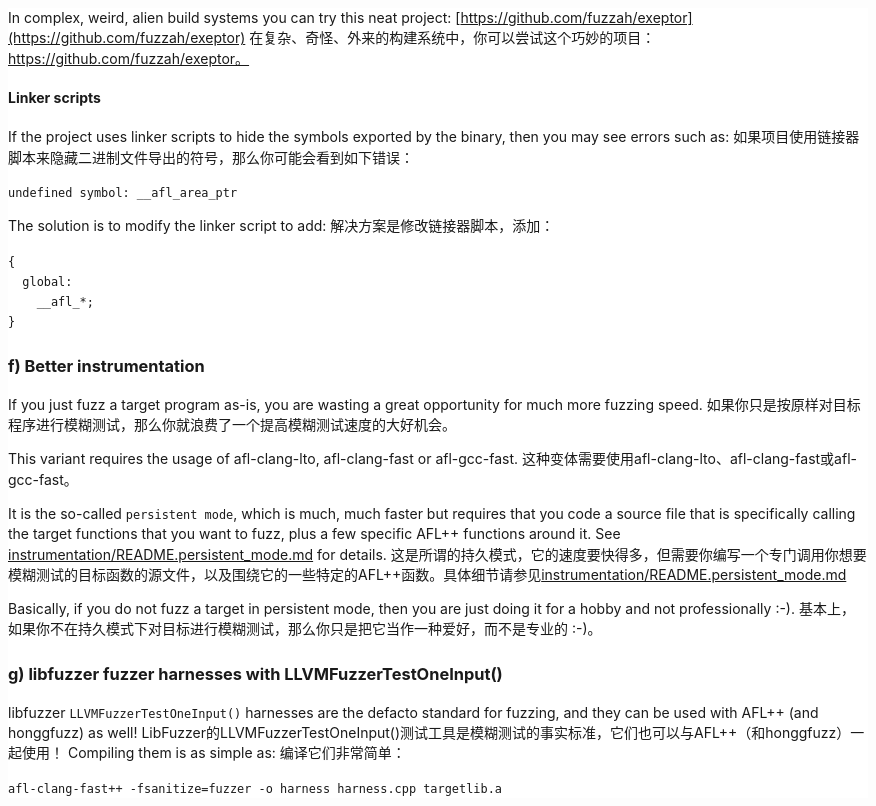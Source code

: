 In complex, weird, alien build systems you can try this neat project:
[https://github.com/fuzzah/exeptor](https://github.com/fuzzah/exeptor)
在复杂、奇怪、外来的构建系统中，你可以尝试这个巧妙的项目：https://github.com/fuzzah/exeptor。

#### Linker scripts

If the project uses linker scripts to hide the symbols exported by the
binary, then you may see errors such as:
如果项目使用链接器脚本来隐藏二进制文件导出的符号，那么你可能会看到如下错误：

```
undefined symbol: __afl_area_ptr
```

The solution is to modify the linker script to add:
解决方案是修改链接器脚本，添加：

```
{
  global:
    __afl_*;
}
```

### f) Better instrumentation

If you just fuzz a target program as-is, you are wasting a great opportunity for
much more fuzzing speed.
如果你只是按原样对目标程序进行模糊测试，那么你就浪费了一个提高模糊测试速度的大好机会。

This variant requires the usage of afl-clang-lto, afl-clang-fast or
afl-gcc-fast.
这种变体需要使用afl-clang-lto、afl-clang-fast或afl-gcc-fast。

It is the so-called `persistent mode`, which is much, much faster but requires
that you code a source file that is specifically calling the target functions
that you want to fuzz, plus a few specific AFL++ functions around it. See
[instrumentation/README.persistent_mode.md](../instrumentation/README.persistent_mode.md)
for details.
这是所谓的持久模式，它的速度要快得多，但需要你编写一个专门调用你想要模糊测试的目标函数的源文件，以及围绕它的一些特定的AFL++函数。具体细节请参见[instrumentation/README.persistent_mode.md](../instrumentation/README.persistent_mode.md)

Basically, if you do not fuzz a target in persistent mode, then you are just
doing it for a hobby and not professionally :-).
基本上，如果你不在持久模式下对目标进行模糊测试，那么你只是把它当作一种爱好，而不是专业的 :-)。

### g) libfuzzer fuzzer harnesses with LLVMFuzzerTestOneInput()

libfuzzer `LLVMFuzzerTestOneInput()` harnesses are the defacto standard for
fuzzing, and they can be used with AFL++ (and honggfuzz) as well!
LibFuzzer的LLVMFuzzerTestOneInput()测试工具是模糊测试的事实标准，它们也可以与AFL++（和honggfuzz）一起使用！
Compiling them is as simple as:
编译它们非常简单：

```
afl-clang-fast++ -fsanitize=fuzzer -o harness harness.cpp targetlib.a
```
